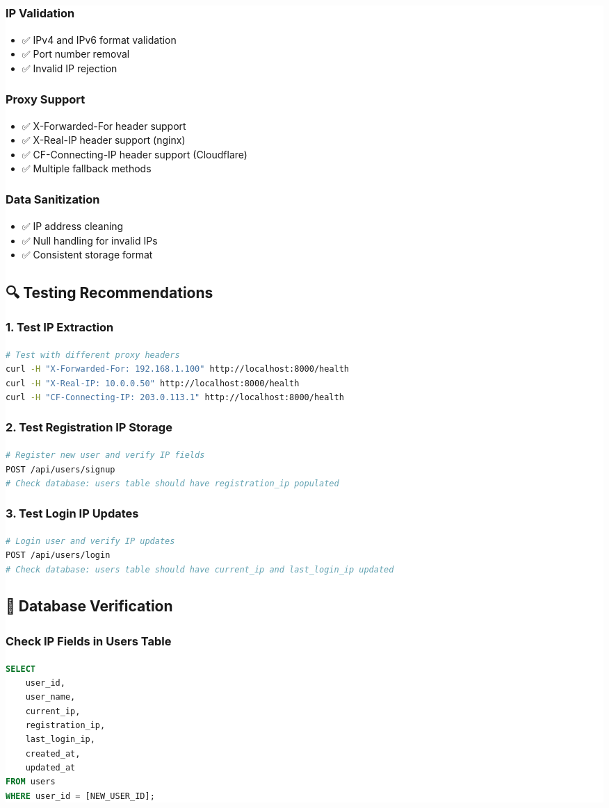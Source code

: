 ### **IP Validation**
- ✅ IPv4 and IPv6 format validation
- ✅ Port number removal
- ✅ Invalid IP rejection

### **Proxy Support**
- ✅ X-Forwarded-For header support
- ✅ X-Real-IP header support (nginx)
- ✅ CF-Connecting-IP header support (Cloudflare)
- ✅ Multiple fallback methods

### **Data Sanitization**
- ✅ IP address cleaning
- ✅ Null handling for invalid IPs
- ✅ Consistent storage format

## 🔍 **Testing Recommendations**

### **1. Test IP Extraction**
```bash
# Test with different proxy headers
curl -H "X-Forwarded-For: 192.168.1.100" http://localhost:8000/health
curl -H "X-Real-IP: 10.0.0.50" http://localhost:8000/health
curl -H "CF-Connecting-IP: 203.0.113.1" http://localhost:8000/health
```

### **2. Test Registration IP Storage**
```bash
# Register new user and verify IP fields
POST /api/users/signup
# Check database: users table should have registration_ip populated
```

### **3. Test Login IP Updates**
```bash
# Login user and verify IP updates
POST /api/users/login
# Check database: users table should have current_ip and last_login_ip updated
```

## 📝 **Database Verification**

### **Check IP Fields in Users Table**
```sql
SELECT 
    user_id,
    user_name,
    current_ip,
    registration_ip,
    last_login_ip,
    created_at,
    updated_at
FROM users 
WHERE user_id = [NEW_USER_ID];
```
